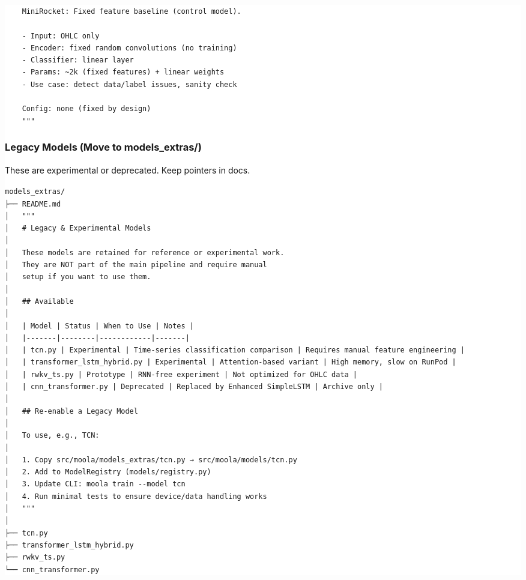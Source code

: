```
    MiniRocket: Fixed feature baseline (control model).

    - Input: OHLC only
    - Encoder: fixed random convolutions (no training)
    - Classifier: linear layer
    - Params: ~2k (fixed features) + linear weights
    - Use case: detect data/label issues, sanity check

    Config: none (fixed by design)
    """
```

### Legacy Models (Move to models_extras/)

These are experimental or deprecated. Keep pointers in docs.

```
models_extras/
├── README.md
│   """
│   # Legacy & Experimental Models
│
│   These models are retained for reference or experimental work.
│   They are NOT part of the main pipeline and require manual
│   setup if you want to use them.
│
│   ## Available
│
│   | Model | Status | When to Use | Notes |
│   |-------|--------|------------|-------|
│   | tcn.py | Experimental | Time-series classification comparison | Requires manual feature engineering |
│   | transformer_lstm_hybrid.py | Experimental | Attention-based variant | High memory, slow on RunPod |
│   | rwkv_ts.py | Prototype | RNN-free experiment | Not optimized for OHLC data |
│   | cnn_transformer.py | Deprecated | Replaced by Enhanced SimpleLSTM | Archive only |
│
│   ## Re-enable a Legacy Model
│
│   To use, e.g., TCN:
│
│   1. Copy src/moola/models_extras/tcn.py → src/moola/models/tcn.py
│   2. Add to ModelRegistry (models/registry.py)
│   3. Update CLI: moola train --model tcn
│   4. Run minimal tests to ensure device/data handling works
│   """
│
├── tcn.py
├── transformer_lstm_hybrid.py
├── rwkv_ts.py
└── cnn_transformer.py
```
